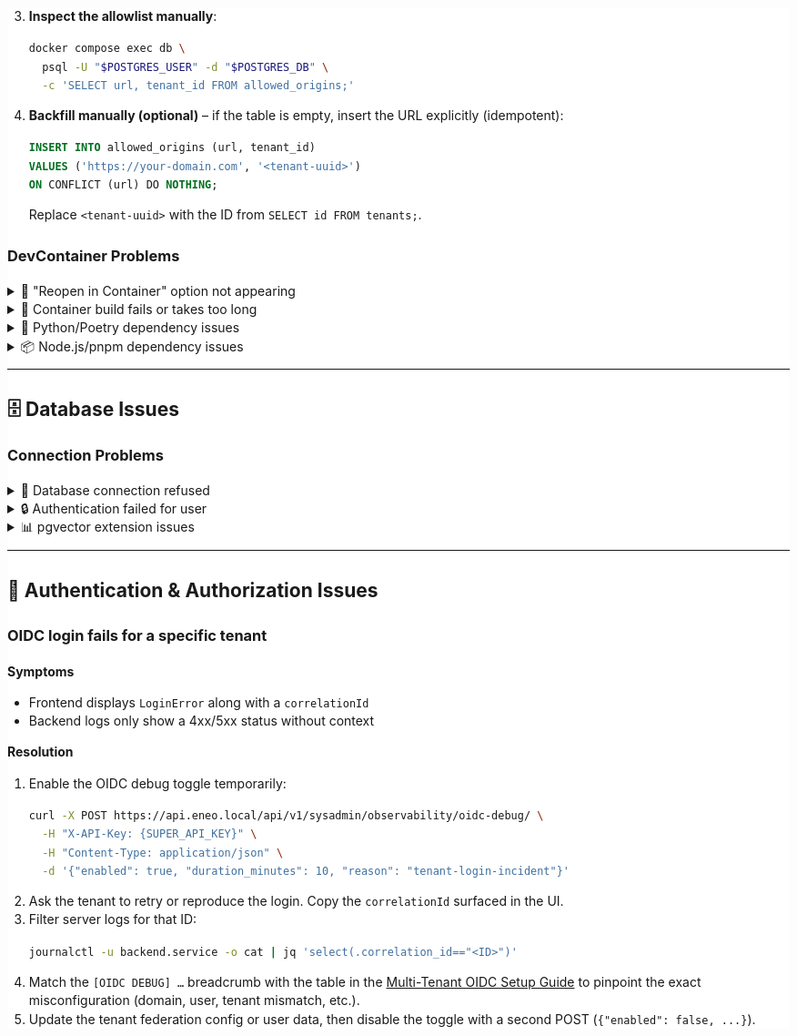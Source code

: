 3. **Inspect the allowlist manually**:

   ```bash
   docker compose exec db \
     psql -U "$POSTGRES_USER" -d "$POSTGRES_DB" \
     -c 'SELECT url, tenant_id FROM allowed_origins;'
   ```

4. **Backfill manually (optional)** – if the table is empty, insert the URL
   explicitly (idempotent):

   ```sql
   INSERT INTO allowed_origins (url, tenant_id)
   VALUES ('https://your-domain.com', '<tenant-uuid>')
   ON CONFLICT (url) DO NOTHING;
   ```

   Replace `<tenant-uuid>` with the ID from `SELECT id FROM tenants;`.

### DevContainer Problems

<details><summary>🐳 "Reopen in Container" option not appearing</summary></details>

<details><summary>🐳 Container build fails or takes too long</summary></details>

<details><summary>🐍 Python/Poetry dependency issues</summary></details>

<details><summary>📦 Node.js/pnpm dependency issues</summary></details>

---

## 🗄️ Database Issues

### Connection Problems

<details><summary>🔌 Database connection refused</summary></details>

<details><summary>🔒 Authentication failed for user</summary></details>

<details><summary>📊 pgvector extension issues</summary></details>

---

## 🔑 Authentication & Authorization Issues

### OIDC login fails for a specific tenant

**Symptoms**
- Frontend displays `LoginError` along with a `correlationId`
- Backend logs only show a 4xx/5xx status without context

**Resolution**
1. Enable the OIDC debug toggle temporarily:
   ```bash
   curl -X POST https://api.eneo.local/api/v1/sysadmin/observability/oidc-debug/ \
     -H "X-API-Key: {SUPER_API_KEY}" \
     -H "Content-Type: application/json" \
     -d '{"enabled": true, "duration_minutes": 10, "reason": "tenant-login-incident"}'
   ```
2. Ask the tenant to retry or reproduce the login. Copy the `correlationId` surfaced in the UI.
3. Filter server logs for that ID:
   ```bash
   journalctl -u backend.service -o cat | jq 'select(.correlation_id=="<ID>")'
   ```
4. Match the `[OIDC DEBUG] …` breadcrumb with the table in the [Multi-Tenant OIDC Setup Guide](./MULTITENANT_OIDC_SETUP_GUIDE.md#32-trace-the-correlation-id) to pinpoint the exact misconfiguration (domain, user, tenant mismatch, etc.).
5. Update the tenant federation config or user data, then disable the toggle with a second POST (`{"enabled": false, ...}`).
